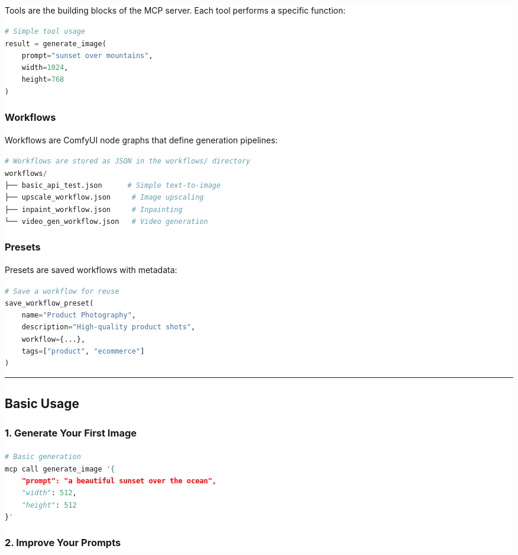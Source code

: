 Tools are the building blocks of the MCP server. Each tool performs a specific function:

```python
# Simple tool usage
result = generate_image(
    prompt="sunset over mountains",
    width=1024,
    height=768
)
```

### Workflows

Workflows are ComfyUI node graphs that define generation pipelines:

```python
# Workflows are stored as JSON in the workflows/ directory
workflows/
├── basic_api_test.json      # Simple text-to-image
├── upscale_workflow.json     # Image upscaling
├── inpaint_workflow.json     # Inpainting
└── video_gen_workflow.json   # Video generation
```

### Presets

Presets are saved workflows with metadata:

```python
# Save a workflow for reuse
save_workflow_preset(
    name="Product Photography",
    description="High-quality product shots",
    workflow={...},
    tags=["product", "ecommerce"]
)
```

---

## Basic Usage

### 1. Generate Your First Image

```python
# Basic generation
mcp call generate_image '{
    "prompt": "a beautiful sunset over the ocean",
    "width": 512,
    "height": 512
}'
```

### 2. Improve Your Prompts
